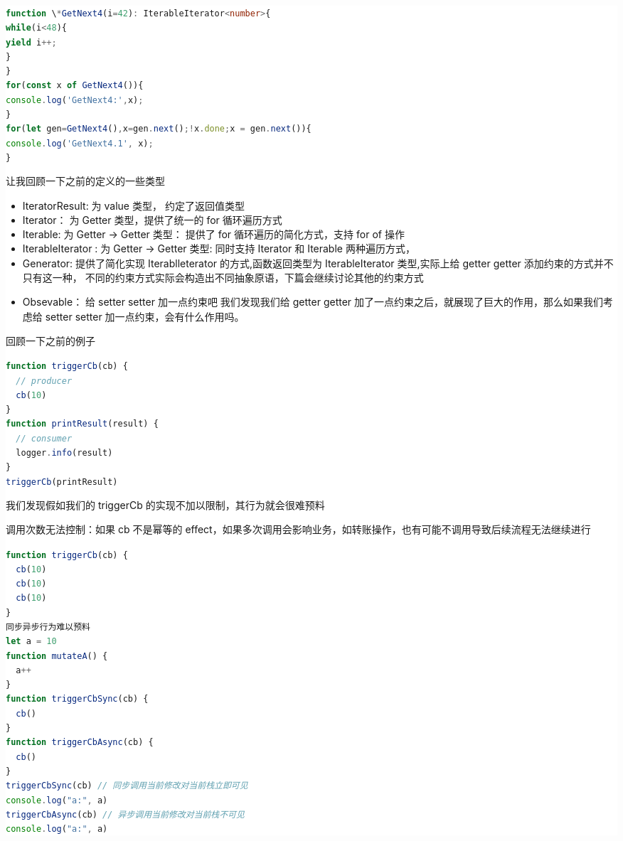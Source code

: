 ```ts
function \*GetNext4(i=42): IterableIterator<number>{
while(i<48){
yield i++;
}
}
for(const x of GetNext4()){
console.log('GetNext4:',x);
}
for(let gen=GetNext4(),x=gen.next();!x.done;x = gen.next()){
console.log('GetNext4.1', x);
}
```

让我回顾一下之前的定义的一些类型

- IteratorResult: 为 value 类型， 约定了返回值类型
- Iterator： 为 Getter 类型，提供了统一的 for 循环遍历方式
- Iterable: 为 Getter -> Getter 类型： 提供了 for 循环遍历的简化方式，支持 for of 操作
- IterableIterator : 为 Getter -> Getter 类型: 同时支持 Iterator 和 Iterable 两种遍历方式，
- Generator: 提供了简化实现 Iterablleterator 的方式,函数返回类型为 IterableIterator 类型,实际上给 getter getter 添加约束的方式并不只有这一种， 不同的约束方式实际会构造出不同抽象原语，下篇会继续讨论其他的约束方式

* Obsevable： 给 setter setter 加一点约束吧
  我们发现我们给 getter getter 加了一点约束之后，就展现了巨大的作用，那么如果我们考虑给 setter setter 加一点约束，会有什么作用吗。

回顾一下之前的例子

```ts
function triggerCb(cb) {
  // producer
  cb(10)
}
function printResult(result) {
  // consumer
  logger.info(result)
}
triggerCb(printResult)
```

我们发现假如我们的 triggerCb 的实现不加以限制，其行为就会很难预料

调用次数无法控制：如果 cb 不是幂等的 effect，如果多次调用会影响业务，如转账操作，也有可能不调用导致后续流程无法继续进行

```ts
function triggerCb(cb) {
  cb(10)
  cb(10)
  cb(10)
}
同步异步行为难以预料
let a = 10
function mutateA() {
  a++
}
function triggerCbSync(cb) {
  cb()
}
function triggerCbAsync(cb) {
  cb()
}
triggerCbSync(cb) // 同步调用当前修改对当前栈立即可见
console.log("a:", a)
triggerCbAsync(cb) // 异步调用当前修改对当前栈不可见
console.log("a:", a)
```
